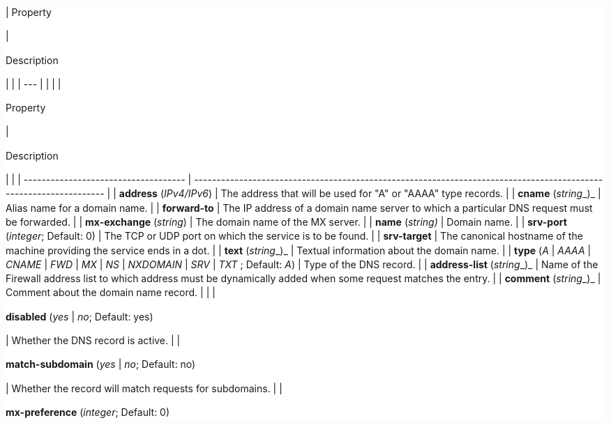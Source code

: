 | 
Property

 | 

Description

 |     |
 | --- |  |
 |     |

Property

 | 

Description

 |                                      |
 | ------------------------------------ | ----------------------------------------------------------------------------------------------------------------- |
 | **address** (_IPv4/IPv6_)            | The address that will be used for "A" or "AAAA" type records.                                                     |
 | **cname** (_string__)_               | Alias name for a domain name.                                                                                     |
 | **forward-to**                       | The IP address of a domain name server to which a particular DNS request must be forwarded.                       |
 | **mx-exchange** (_string_)           | The domain name of the MX server.                                                                                 |
 | **name** (_string)_                  | Domain name.                                                                                                      |
 | **srv-port** (_integer_; Default: 0) | The TCP or UDP port on which the service is to be found.                                                          |
 | **srv-target**                       | The canonical hostname of the machine providing the service ends in a dot.                                        |
 | **text** (_string__)_                | Textual information about the domain name.                                                                        |
 | **type** (_A_                        | _AAAA_                                                                                                            | _CNAME_ | _FWD_ | _MX_ | _NS_ | _NXDOMAIN_ | _SRV_ | _TXT_ ; Default: _A_) | Type of the DNS record. |
 | **address-list** (_string__)_        | Name of the Firewall address list to which address must be dynamically added when some request matches the entry. |
 | **comment** (_string__)_             | Comment about the domain name record.                                                                             |
 |                                      |

**disabled** (_yes_ | _no_; Default: yes)

 | Whether the DNS record is active. |
| 

**match-subdomain** (_yes_ | _no_; Default: no)

 | Whether the record will match requests for subdomains. |
| 

**mx-preference** (_integer_; Default: 0)

